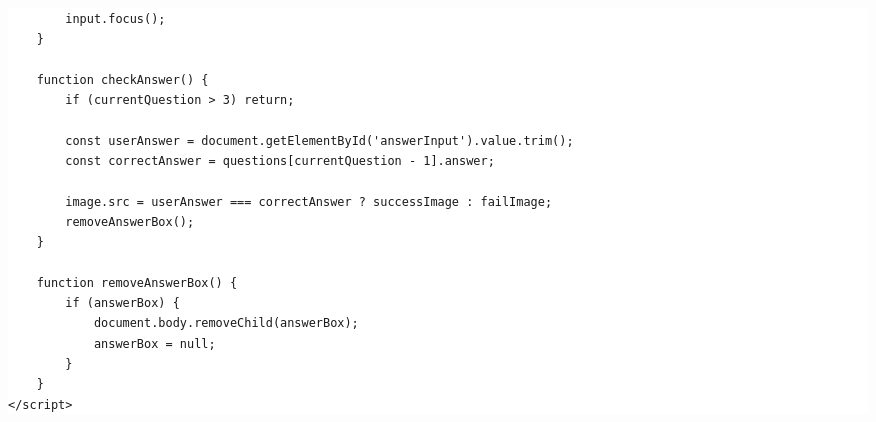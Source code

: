             input.focus();
        }

        function checkAnswer() {
            if (currentQuestion > 3) return;
            
            const userAnswer = document.getElementById('answerInput').value.trim();
            const correctAnswer = questions[currentQuestion - 1].answer;

            image.src = userAnswer === correctAnswer ? successImage : failImage;
            removeAnswerBox();
        }

        function removeAnswerBox() {
            if (answerBox) {
                document.body.removeChild(answerBox);
                answerBox = null;
            }
        }
    </script>
</body>
</html>
